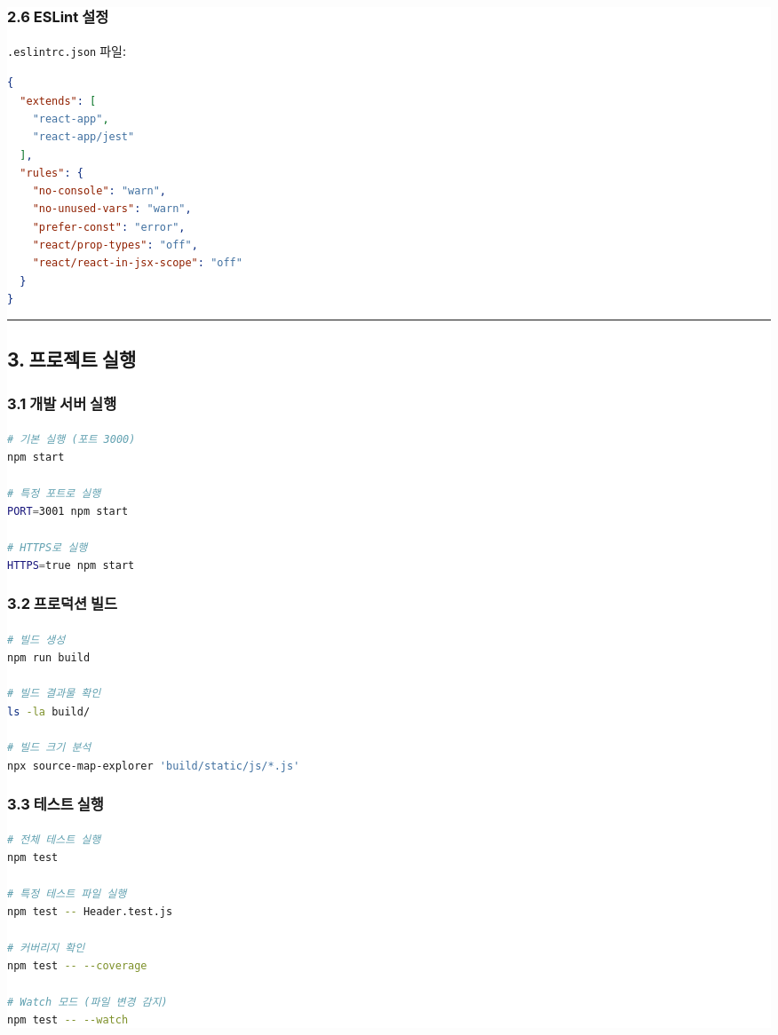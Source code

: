 ### 2.6 ESLint 설정

`.eslintrc.json` 파일:

```json
{
  "extends": [
    "react-app",
    "react-app/jest"
  ],
  "rules": {
    "no-console": "warn",
    "no-unused-vars": "warn",
    "prefer-const": "error",
    "react/prop-types": "off",
    "react/react-in-jsx-scope": "off"
  }
}
```

---

## 3. 프로젝트 실행

### 3.1 개발 서버 실행

```bash
# 기본 실행 (포트 3000)
npm start

# 특정 포트로 실행
PORT=3001 npm start

# HTTPS로 실행
HTTPS=true npm start
```

### 3.2 프로덕션 빌드

```bash
# 빌드 생성
npm run build

# 빌드 결과물 확인
ls -la build/

# 빌드 크기 분석
npx source-map-explorer 'build/static/js/*.js'
```

### 3.3 테스트 실행

```bash
# 전체 테스트 실행
npm test

# 특정 테스트 파일 실행
npm test -- Header.test.js

# 커버리지 확인
npm test -- --coverage

# Watch 모드 (파일 변경 감지)
npm test -- --watch
```
